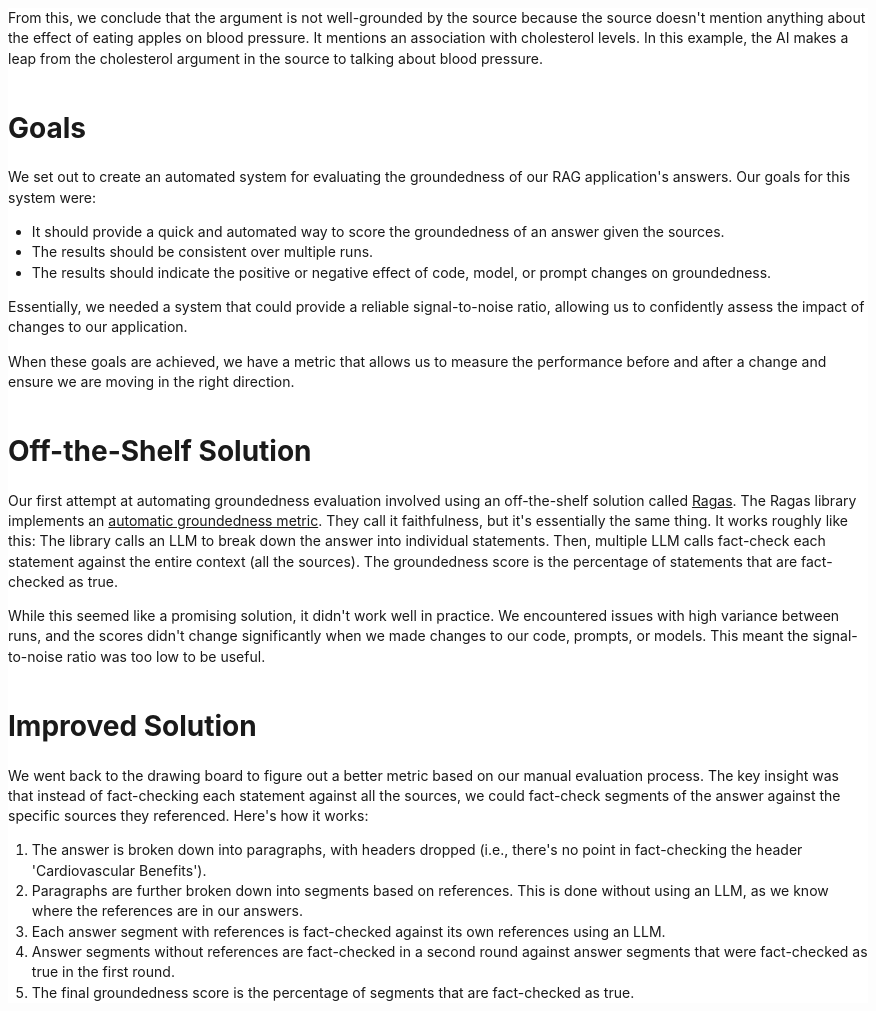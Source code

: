 From this, we conclude that the argument is not well-grounded by the source because the source doesn't mention anything about the effect of eating apples on blood pressure. It mentions an association with cholesterol levels. In this example, the AI makes a leap from the cholesterol argument in the source to talking about blood pressure.

# Goals

We set out to create an automated system for evaluating the groundedness of our RAG application's answers. Our goals for this system were:

* It should provide a quick and automated way to score the groundedness of an answer given the sources.
* The results should be consistent over multiple runs.
* The results should indicate the positive or negative effect of code, model, or prompt changes on groundedness.

Essentially, we needed a system that could provide a reliable signal-to-noise ratio, allowing us to confidently assess the impact of changes to our application.

When these goals are achieved, we have a metric that allows us to measure the performance before and after a change and ensure we are moving in the right direction.

# Off-the-Shelf Solution

Our first attempt at automating groundedness evaluation involved using an off-the-shelf solution called [Ragas](https://docs.ragas.io/en/stable/). The Ragas library implements an [automatic groundedness metric](https://docs.ragas.io/en/latest/concepts/metrics/available_metrics/faithfulness/). They call it faithfulness, but it's essentially the same thing. It works roughly like this: The library calls an LLM to break down the answer into individual statements. Then, multiple LLM calls fact-check each statement against the entire context (all the sources). The groundedness score is the percentage of statements that are fact-checked as true.

While this seemed like a promising solution, it didn't work well in practice. We encountered issues with high variance between runs, and the scores didn't change significantly when we made changes to our code, prompts, or models. This meant the signal-to-noise ratio was too low to be useful.

# Improved Solution

We went back to the drawing board to figure out a better metric based on our manual evaluation process. The key insight was that instead of fact-checking each statement against all the sources, we could fact-check segments of the answer against the specific sources they referenced. Here's how it works:

1. The answer is broken down into paragraphs, with headers dropped (i.e., there's no point in fact-checking the header 'Cardiovascular Benefits').
2. Paragraphs are further broken down into segments based on references. This is done without using an LLM, as we know where the references are in our answers.
3. Each answer segment with references is fact-checked against its own references using an LLM.
4. Answer segments without references are fact-checked in a second round against answer segments that were fact-checked as true in the first round.
5. The final groundedness score is the percentage of segments that are fact-checked as true.
